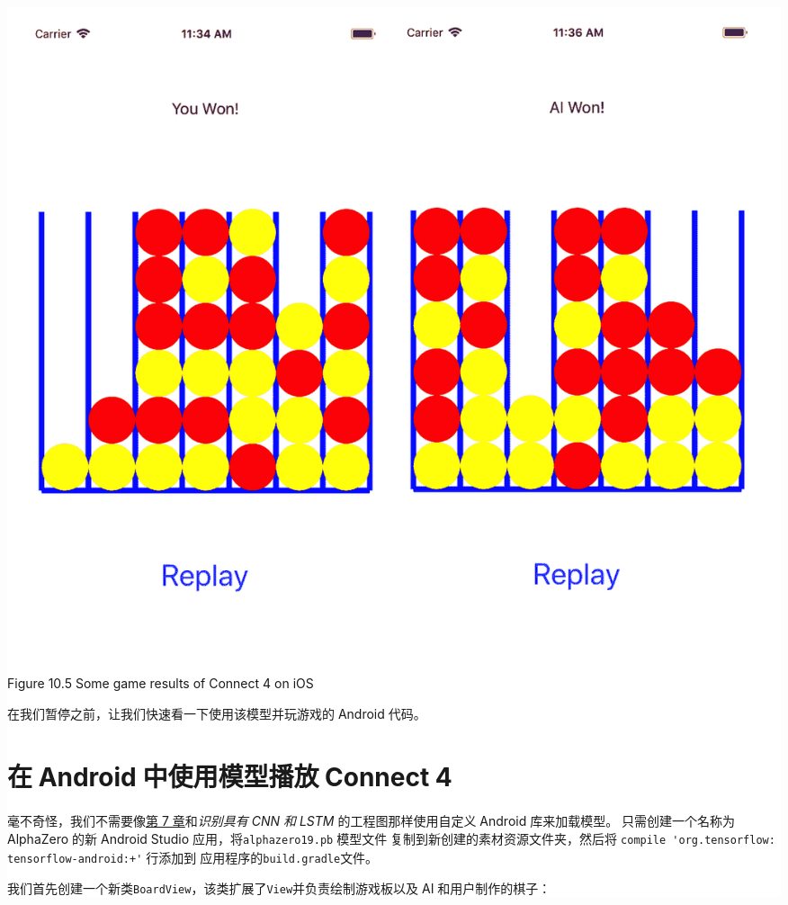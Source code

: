 ![](img/1e45df24-e772-462b-aef9-67c8f49bed67.png)Figure 10.5 Some game results of Connect 4 on iOS

在我们暂停之前，让我们快速看一下使用该模型并玩游戏的 Android 代码。





# 在 Android 中使用模型播放 Connect 4



毫不奇怪，我们不需要像[第 7 章](../Text/07.html)和*识别具有 CNN 和 LSTM* 的工程图那样使用自定义 Android 库来加载模型。 只需创建一个名称为 AlphaZero 的新 Android Studio 应用，将`alphazero19.pb` 模型文件 复制到新创建的素材资源文件夹，然后将 `compile 'org.tensorflow:tensorflow-android:+'` 行添加到 应用程序的`build.gradle`文件。

我们首先创建一个新类`BoardView`，该类扩展了`View`并负责绘制游戏板以及 AI 和用户制作的棋子：
